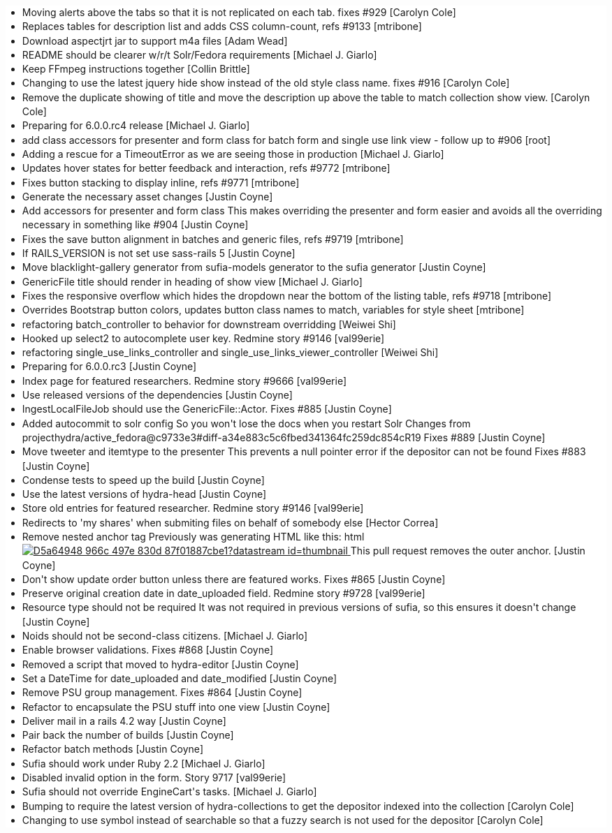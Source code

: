 * Moving alerts above the tabs so that it is not replicated on each tab. fixes #929 [Carolyn Cole]
* Replaces tables for description list and adds CSS column-count, refs #9133 [mtribone]
* Download aspectjrt jar to support m4a files [Adam Wead]
* README should be clearer w/r/t Solr/Fedora requirements [Michael J. Giarlo]
* Keep FFmpeg instructions together [Collin Brittle]
* Changing to use the latest jquery hide show instead of the old style class name. fixes #916 [Carolyn Cole]
* Remove the duplicate showing of title and move the description up above the table to match collection show view. [Carolyn Cole]
* Preparing for 6.0.0.rc4 release [Michael J. Giarlo]
* add class accessors for presenter and form class for batch form and single use link view - follow up to #906 [root]
* Adding a rescue for a TimeoutError as we are seeing those in production [Michael J. Giarlo]
* Updates hover states for better feedback and interaction, refs #9772 [mtribone]
* Fixes button stacking to display inline, refs #9771 [mtribone]
* Generate the necessary asset changes [Justin Coyne]
* Add accessors for presenter and form class This makes overriding the presenter and form easier and avoids all the overriding necessary in something like #904 [Justin Coyne]
* Fixes the save button alignment in batches and generic files, refs #9719 [mtribone]
* If RAILS_VERSION is not set use sass-rails 5 [Justin Coyne]
* Move blacklight-gallery generator from sufia-models generator to the sufia generator [Justin Coyne]
* GenericFile title should render in heading of show view [Michael J. Giarlo]
* Fixes the responsive overflow which hides the dropdown near the bottom of the listing table, refs #9718 [mtribone]
* Overrides Bootstrap button colors, updates button class names to match, variables for style sheet [mtribone]
* refactoring batch_controller to behavior for downstream overridding [Weiwei Shi]
* Hooked up select2 to autocomplete user key. Redmine story #9146 [val99erie]
* refactoring single_use_links_controller and single_use_links_viewer_controller [Weiwei Shi]
* Preparing for 6.0.0.rc3 [Justin Coyne]
* Index page for featured researchers. Redmine story #9666 [val99erie]
* Use released versions of the dependencies [Justin Coyne]
* IngestLocalFileJob should use the GenericFile::Actor. Fixes #885 [Justin Coyne]
* Added autocommit to solr config So you won't lose the docs when you restart Solr Changes from projecthydra/active_fedora@c9733e3#diff-a34e883c5c6fbed341364fc259dc854cR19 Fixes #889 [Justin Coyne]
* Move tweeter and itemtype to the presenter This prevents a null pointer error if the depositor can not be found Fixes #883 [Justin Coyne]
* Condense tests to speed up the build [Justin Coyne]
* Use the latest versions of hydra-head [Justin Coyne]
* Store old entries for featured researcher. Redmine story #9146 [val99erie]
* Redirects to 'my shares' when submiting files on behalf of somebody else [Hector Correa]
* Remove nested anchor tag Previously was generating HTML like this: html <a aria-hidden="true" href="/files/d5a64948-966c-497e-830d-87f01887cbe1"> <a data-context-href="/catalog/d5a64948-966c-497e-830d-87f01887cbe1/track?search_id=21" href="/files/d5a64948-966c-497e-830d-87f01887cbe1"> <img alt="D5a64948 966c 497e 830d 87f01887cbe1?datastream id=thumbnail" src="/downloads/d5a64948-966c-497e-830d-87f01887cbe1?datastream_id=thumbnail" width="90" /> </a> </a> This pull request removes the outer anchor. [Justin Coyne]
* Don't show update order button unless there are featured works. Fixes #865 [Justin Coyne]
* Preserve original creation date in date_uploaded field. Redmine story #9728 [val99erie]
* Resource type should not be required It was not required in previous versions of sufia, so this ensures it doesn't change [Justin Coyne]
* Noids should not be second-class citizens. [Michael J. Giarlo]
* Enable browser validations. Fixes #868 [Justin Coyne]
* Removed a script that moved to hydra-editor [Justin Coyne]
* Set a DateTime for date_uploaded and date_modified [Justin Coyne]
* Remove PSU group management. Fixes #864 [Justin Coyne]
* Refactor to encapsulate the PSU stuff into one view [Justin Coyne]
* Deliver mail in a rails 4.2 way [Justin Coyne]
* Pair back the number of builds [Justin Coyne]
* Refactor batch methods [Justin Coyne]
* Sufia should work under Ruby 2.2 [Michael J. Giarlo]
* Disabled invalid option in the form. Story 9717 [val99erie]
* Sufia should not override EngineCart's tasks. [Michael J. Giarlo]
* Bumping to require the latest version of hydra-collections to get the depositor indexed into the collection [Carolyn Cole]
* Changing to use symbol instead of searchable so that a fuzzy search is not used for the depositor [Carolyn Cole]